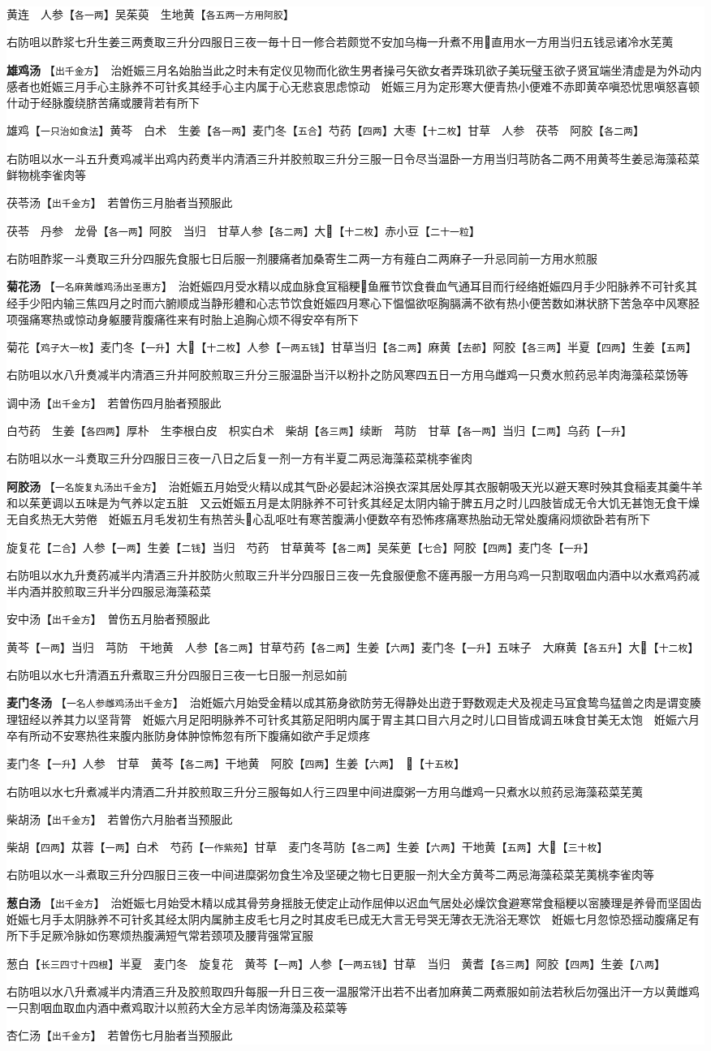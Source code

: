 黄连　人参【`各一两`】吴茱萸　生地黄【`各五两一方用阿胶`】  

右防咀以酢浆七升生姜三两煑取三升分四服日三夜一毎十日一修合若颇觉不安加乌梅一升煮不用直用水一方用当归五钱忌诸冷水芜荑  

**雄鸡汤** 【`出千金方`】　治姙娠三月名始胎当此之时未有定仪见物而化欲生男者操弓矢欲女者弄珠玑欲子美玩璧玉欲子贤冝端坐清虚是为外动内感者也姙娠三月手心主脉养不可针炙其经手心主内属于心无悲哀思虑惊动　姙娠三月为定形寒大便青热小便难不赤即黄卒嗔恐忧思嗔怒喜顿什动于经脉腹绕脐苦痛或腰背若有所下  

雄鸡【`一只治如食法`】黄芩　白术　生姜【`各一两`】麦门冬【`五合`】芍药【`四两`】大枣【`十二枚`】甘草　人参　茯苓　阿胶【`各二两`】  

右防咀以水一斗五升煑鸡减半出鸡内药煑半内清酒三升并胶煎取三升分三服一日令尽当温卧一方用当归芎防各二两不用黄芩生姜忌海藻菘菜鲜物桃李雀肉等  

茯苓汤【`出千金方`】　若曽伤三月胎者当预服此  

茯苓　丹参　龙骨【`各一两`】阿胶　当归　甘草人参【`各二两`】大【`十二枚`】赤小豆【`二十一粒`】  

右防咀酢浆一斗煑取三升分四服先食服七日后服一剂腰痛者加桑寄生二两一方有薤白二两麻子一升忌同前一方用水煎服  

**菊花汤** 【`一名麻黄雌鸡汤出圣惠方`】　治姙娠四月受水精以成血脉食冝稲粳鱼雁节饮食飬血气通耳目而行经络姙娠四月手少阳脉养不可针炙其经手少阳内输三焦四月之时而六腑顺成当静形軆和心志节饮食姙娠四月寒心下愠愠欲呕胸膈满不欲有热小便苦数如淋状脐下苦急卒中风寒胫项强痛寒热或惊动身躯腰背腹痛徃来有时胎上追胸心烦不得安卒有所下  

菊花【`鸡子大一枚`】麦门冬【`一升`】大【`十二枚`】人参【`一两五钱`】甘草当归【`各二两`】麻黄【`去莭`】阿胶【`各三两`】半夏【`四两`】生姜【`五两`】  

右防咀以水八升煑减半内清酒三升并阿胶煎取三升分三服温卧当汗以粉扑之防风寒四五日一方用乌雌鸡一只煑水煎药忌羊肉海藻菘菜饧等  

调中汤【`出千金方`】　若曽伤四月胎者预服此  

白芍药　生姜【`各四两`】厚朴　生李根白皮　枳实白术　柴胡【`各三两`】续断　芎防　甘草【`各一两`】当归【`二两`】乌药【`一升`】  

右防咀以水一斗煑取三升分四服日三夜一八日之后复一剂一方有半夏二两忌海藻菘菜桃李雀肉  

**阿胶汤** 【`一名旋复丸汤出千金方`】　治姙娠五月始受火精以成其气卧必晏起沐浴换衣深其居处厚其衣服朝吸天光以避天寒时殃其食稲麦其羹牛羊和以茱茰调以五味是为气养以定五脏　又云姙娠五月是太阴脉养不可针炙其经足太阴内输于脾五月之时儿四肢皆成无令大饥无甚饱无食干燥无自炙热无大劳倦　姙娠五月毛发初生有热苦头心乱呕吐有寒苦腹满小便数卒有恐怖疼痛寒热胎动无常处腹痛闷烦欲卧若有所下  

旋复花【`二合`】人参【`一两`】生姜【`二钱`】当归　芍药　甘草黄芩【`各二两`】吴茱茰【`七合`】阿胶【`四两`】麦门冬【`一升`】  

右防咀以水九升煑药减半内清酒三升并胶防火煎取三升半分四服日三夜一先食服便愈不瘥再服一方用乌鸡一只割取咽血内酒中以水煮鸡药减半内酒并胶煎取三升半分四服忌海藻菘菜  

安中汤【`出千金方`】　曽伤五月胎者预服此  

黄芩【`一两`】当归　芎防　干地黄　人参【`各二两`】甘草芍药【`各二两`】生姜【`六两`】麦门冬【`一升`】五味子　大麻黄【`各五升`】大【`十二枚`】  

右防咀以水七升清酒五升煮取三升分四服日三夜一七日服一剂忌如前  

**麦门冬汤** 【`一名人参雌鸡汤出千金方`】　治姙娠六月始受金精以成其筋身欲防劳无得静处出逰于野数观走犬及视走马冝食鸷鸟猛兽之肉是谓变腠理钮经以养其力以坚背膂　姙娠六月足阳明脉养不可针炙其筋足阳明内属于胃主其口目六月之时儿口目皆成调五味食甘美无太饱　姙娠六月卒有所动不安寒热徃来腹内胀防身体肿惊怖忽有所下腹痛如欲产手足烦疼  

麦门冬【`一升`】人参　甘草　黄芩【`各二两`】干地黄　阿胶【`四两`】生姜【`六两`】　【`十五枚`】  

右防咀以水七升煮减半内清酒二升并胶煎取三升分三服每如人行三四里中间进糜粥一方用乌雌鸡一只煮水以煎药忌海藻菘菜芜荑  

柴胡汤【`出千金方`】　若曽伤六月胎者当预服此  

柴胡【`四两`】苁蓉【`一两`】白术　芍药【`一作紫苑`】甘草　麦门冬芎防【`各二两`】生姜【`六两`】干地黄【`五两`】大【`三十枚`】  

右防咀以水一斗煮取三升分四服日三夜一中间进糜粥勿食生冷及坚硬之物七日更服一剂大全方黄芩二两忌海藻菘菜芜荑桃李雀肉等  

**葱白汤** 【`出千金方`】　治姙娠七月始受木精以成其骨劳身揺肢无使定止动作屈伸以迟血气居处必燥饮食避寒常食稲粳以宻腠理是养骨而坚固齿　姙娠七月手太阴脉养不可针炙其经太阴内属肺主皮毛七月之时其皮毛已成无大言无号哭无薄衣无洗浴无寒饮　姙娠七月忽惊恐揺动腹痛足有所下手足厥冷脉如伤寒烦热腹满短气常若颈项及腰背强常冝服  

葱白【`长三四寸十四根`】半夏　麦门冬　旋复花　黄芩【`一两`】人参【`一两五钱`】甘草　当归　黄耆【`各三两`】阿胶【`四两`】生姜【`八两`】  

右防咀以水八升煮减半内清酒三升及胶煎取四升每服一升日三夜一温服常汗出若不出者加麻黄二两煮服如前法若秋后勿强出汗一方以黄雌鸡一只割咽血取血内酒中煮鸡取汁以煎药大全方忌羊肉饧海藻及菘菜等  

杏仁汤【`出千金方`】　若曽伤七月胎者当预服此  
